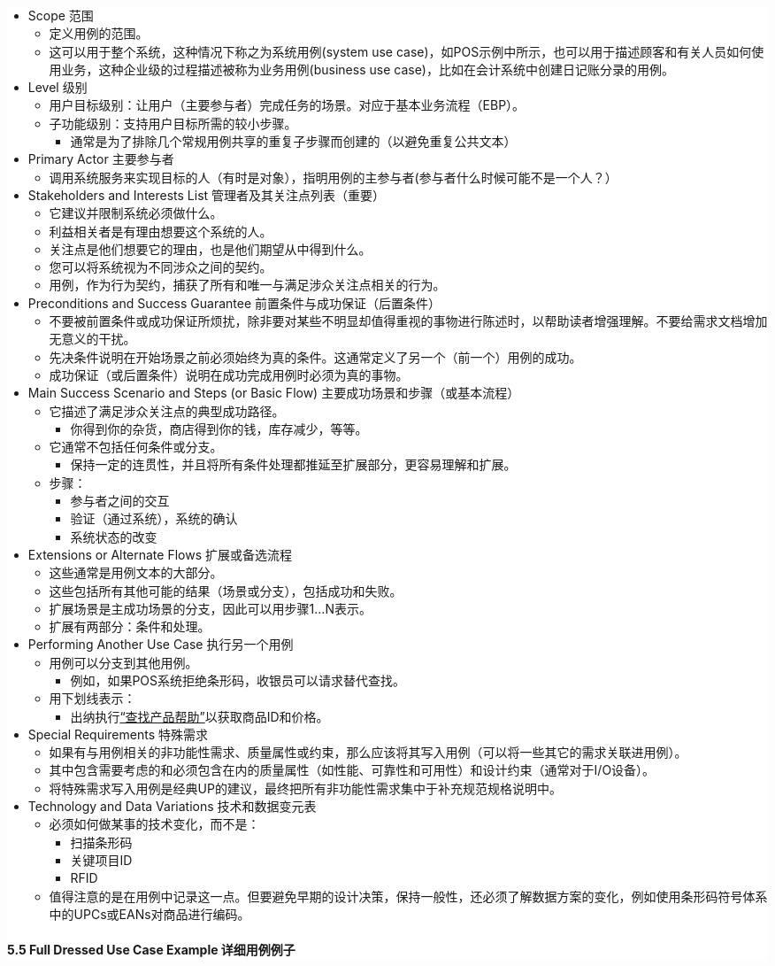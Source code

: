- Scope 范围
    - 定义用例的范围。
    - 这可以用于整个系统，这种情况下称之为系统用例(system use case)，如POS示例中所示，也可以用于描述顾客和有关人员如何使用业务，这种企业级的过程描述被称为业务用例(business use case)，比如在会计系统中创建日记账分录的用例。
- Level 级别
    - 用户目标级别：让用户（主要参与者）完成任务的场景。对应于基本业务流程（EBP）。
    - 子功能级别：支持用户目标所需的较小步骤。
        - 通常是为了排除几个常规用例共享的重复子步骤而创建的（以避免重复公共文本）
- Primary Actor 主要参与者
    - 调用系统服务来实现目标的人（有时是对象），指明用例的主参与者(参与者什么时候可能不是一个人？）
- Stakeholders and Interests List 管理者及其关注点列表（重要）
    - 它建议并限制系统必须做什么。
    - 利益相关者是有理由想要这个系统的人。
    - 关注点是他们想要它的理由，也是他们期望从中得到什么。
    - 您可以将系统视为不同涉众之间的契约。
    - 用例，作为行为契约，捕获了所有和唯一与满足涉众关注点相关的行为。
- Preconditions and Success Guarantee 前置条件与成功保证（后置条件）
    - 不要被前置条件或成功保证所烦扰，除非要对某些不明显却值得重视的事物进行陈述时，以帮助读者增强理解。不要给需求文档增加无意义的干扰。
    - 先决条件说明在开始场景之前必须始终为真的条件。这通常定义了另一个（前一个）用例的成功。
    - 成功保证（或后置条件）说明在成功完成用例时必须为真的事物。
- Main Success Scenario and Steps (or Basic Flow) 主要成功场景和步骤（或基本流程）
    - 它描述了满足涉众关注点的典型成功路径。
        - 你得到你的杂货，商店得到你的钱，库存减少，等等。
    - 它通常不包括任何条件或分支。
        - 保持一定的连贯性，并且将所有条件处理都推延至扩展部分，更容易理解和扩展。
    - 步骤：
        - 参与者之间的交互
        - 验证（通过系统），系统的确认
        - 系统状态的改变
- Extensions or Alternate Flows 扩展或备选流程
    - 这些通常是用例文本的大部分。
    - 这些包括所有其他可能的结果（场景或分支），包括成功和失败。
    - 扩展场景是主成功场景的分支，因此可以用步骤1…N表示。
    - 扩展有两部分：条件和处理。
- Performing Another Use Case 执行另一个用例
    - 用例可以分支到其他用例。
        - 例如，如果POS系统拒绝条形码，收银员可以请求替代查找。
    - 用下划线表示：
        - 出纳执行<u>“查找产品帮助”</u>以获取商品ID和价格。
- Special Requirements 特殊需求
    - 如果有与用例相关的非功能性需求、质量属性或约束，那么应该将其写入用例（可以将一些其它的需求关联进用例）。
    - 其中包含需要考虑的和必须包含在内的质量属性（如性能、可靠性和可用性）和设计约束（通常对于I/O设备）。
    - 将特殊需求写入用例是经典UP的建议，最终把所有非功能性需求集中于补充规范规格说明中。
- Technology and Data Variations 技术和数据变元表
    - 必须如何做某事的技术变化，而不是：
        - 扫描条形码
        - 关键项目ID
        - RFID
    - 值得注意的是在用例中记录这一点。但要避免早期的设计决策，保持一般性，还必须了解数据方案的变化，例如使用条形码符号体系中的UPCs或EANs对商品进行编码。

#### 5.5 Full Dressed Use Case Example 详细用例例子
